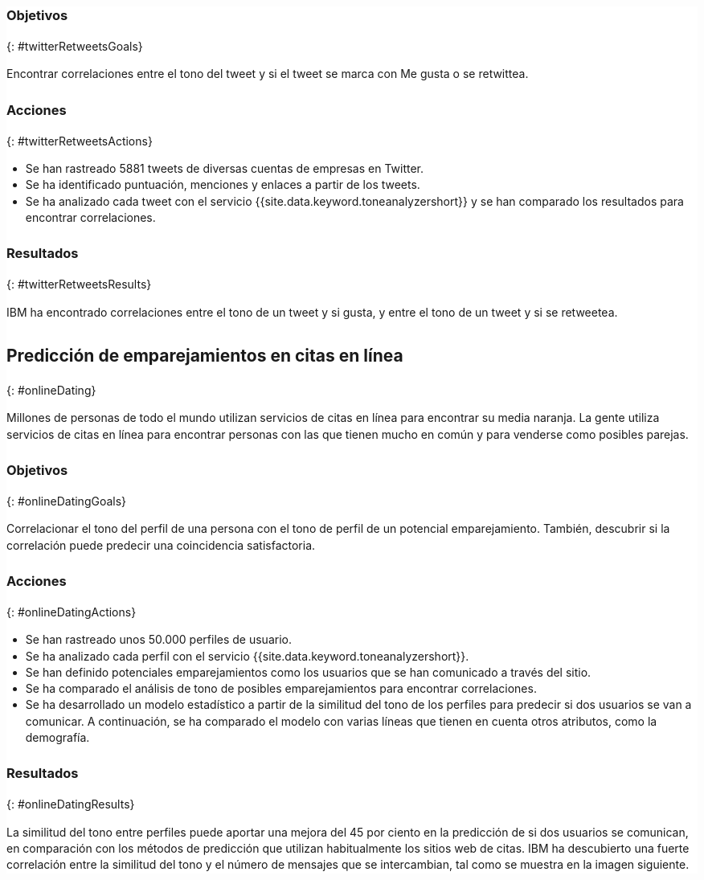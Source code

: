 ### Objetivos
{: #twitterRetweetsGoals}

Encontrar correlaciones entre el tono del tweet y si el tweet se marca con Me gusta o se retwittea.

### Acciones
{: #twitterRetweetsActions}

-   Se han rastreado 5881 tweets de diversas cuentas de empresas en Twitter.
-   Se ha identificado puntuación, menciones y enlaces a partir de los tweets.
-   Se ha analizado cada tweet con el servicio {{site.data.keyword.toneanalyzershort}} y se han comparado los resultados para encontrar correlaciones.

### Resultados
{: #twitterRetweetsResults}

IBM ha encontrado correlaciones entre el tono de un tweet y si gusta, y entre el tono de un tweet y si se retweetea.

## Predicción de emparejamientos en citas en línea
{: #onlineDating}

Millones de personas de todo el mundo utilizan servicios de citas en línea para encontrar su media naranja. La gente utiliza servicios de citas en línea para encontrar personas con las que tienen mucho en común y para venderse como posibles parejas.

### Objetivos
{: #onlineDatingGoals}

Correlacionar el tono del perfil de una persona con el tono de perfil de un potencial emparejamiento. También, descubrir si la correlación puede predecir una coincidencia satisfactoria.

### Acciones
{: #onlineDatingActions}

-   Se han rastreado unos 50.000 perfiles de usuario.
-   Se ha analizado cada perfil con el servicio {{site.data.keyword.toneanalyzershort}}.
-   Se han definido potenciales emparejamientos como los usuarios que se han comunicado a través del sitio.
-   Se ha comparado el análisis de tono de posibles emparejamientos para encontrar correlaciones.
-   Se ha desarrollado un modelo estadístico a partir de la similitud del tono de los perfiles para predecir si dos usuarios se van a comunicar. A continuación, se ha comparado el modelo con varias líneas que tienen en cuenta otros atributos, como la demografía.

### Resultados
{: #onlineDatingResults}

La similitud del tono entre perfiles puede aportar una mejora del 45 por ciento en la predicción de si dos usuarios se comunican, en comparación con los métodos de predicción que utilizan habitualmente los sitios web de citas. IBM ha descubierto una fuerte correlación entre la similitud del tono y el número de mensajes que se intercambian, tal como se muestra en la imagen siguiente.
